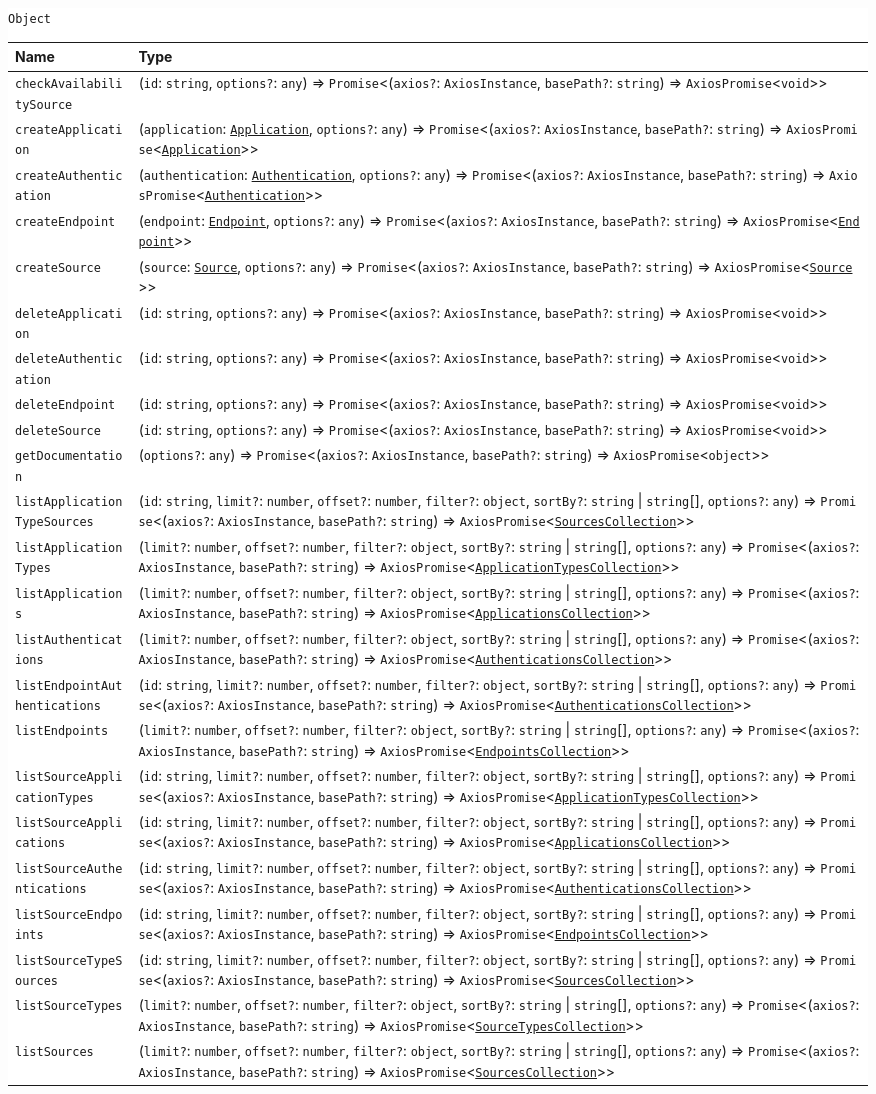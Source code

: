 `Object`

| Name | Type |
| :------ | :------ |
| `checkAvailabilitySource` | (`id`: `string`, `options?`: `any`) => `Promise`\<(`axios?`: `AxiosInstance`, `basePath?`: `string`) => `AxiosPromise`\<`void`\>\> |
| `createApplication` | (`application`: [`Application`](interfaces/Application.md), `options?`: `any`) => `Promise`\<(`axios?`: `AxiosInstance`, `basePath?`: `string`) => `AxiosPromise`\<[`Application`](interfaces/Application.md)\>\> |
| `createAuthentication` | (`authentication`: [`Authentication`](interfaces/Authentication.md), `options?`: `any`) => `Promise`\<(`axios?`: `AxiosInstance`, `basePath?`: `string`) => `AxiosPromise`\<[`Authentication`](interfaces/Authentication.md)\>\> |
| `createEndpoint` | (`endpoint`: [`Endpoint`](interfaces/Endpoint.md), `options?`: `any`) => `Promise`\<(`axios?`: `AxiosInstance`, `basePath?`: `string`) => `AxiosPromise`\<[`Endpoint`](interfaces/Endpoint.md)\>\> |
| `createSource` | (`source`: [`Source`](interfaces/Source.md), `options?`: `any`) => `Promise`\<(`axios?`: `AxiosInstance`, `basePath?`: `string`) => `AxiosPromise`\<[`Source`](interfaces/Source.md)\>\> |
| `deleteApplication` | (`id`: `string`, `options?`: `any`) => `Promise`\<(`axios?`: `AxiosInstance`, `basePath?`: `string`) => `AxiosPromise`\<`void`\>\> |
| `deleteAuthentication` | (`id`: `string`, `options?`: `any`) => `Promise`\<(`axios?`: `AxiosInstance`, `basePath?`: `string`) => `AxiosPromise`\<`void`\>\> |
| `deleteEndpoint` | (`id`: `string`, `options?`: `any`) => `Promise`\<(`axios?`: `AxiosInstance`, `basePath?`: `string`) => `AxiosPromise`\<`void`\>\> |
| `deleteSource` | (`id`: `string`, `options?`: `any`) => `Promise`\<(`axios?`: `AxiosInstance`, `basePath?`: `string`) => `AxiosPromise`\<`void`\>\> |
| `getDocumentation` | (`options?`: `any`) => `Promise`\<(`axios?`: `AxiosInstance`, `basePath?`: `string`) => `AxiosPromise`\<`object`\>\> |
| `listApplicationTypeSources` | (`id`: `string`, `limit?`: `number`, `offset?`: `number`, `filter?`: `object`, `sortBy?`: `string` \| `string`[], `options?`: `any`) => `Promise`\<(`axios?`: `AxiosInstance`, `basePath?`: `string`) => `AxiosPromise`\<[`SourcesCollection`](interfaces/SourcesCollection.md)\>\> |
| `listApplicationTypes` | (`limit?`: `number`, `offset?`: `number`, `filter?`: `object`, `sortBy?`: `string` \| `string`[], `options?`: `any`) => `Promise`\<(`axios?`: `AxiosInstance`, `basePath?`: `string`) => `AxiosPromise`\<[`ApplicationTypesCollection`](interfaces/ApplicationTypesCollection.md)\>\> |
| `listApplications` | (`limit?`: `number`, `offset?`: `number`, `filter?`: `object`, `sortBy?`: `string` \| `string`[], `options?`: `any`) => `Promise`\<(`axios?`: `AxiosInstance`, `basePath?`: `string`) => `AxiosPromise`\<[`ApplicationsCollection`](interfaces/ApplicationsCollection.md)\>\> |
| `listAuthentications` | (`limit?`: `number`, `offset?`: `number`, `filter?`: `object`, `sortBy?`: `string` \| `string`[], `options?`: `any`) => `Promise`\<(`axios?`: `AxiosInstance`, `basePath?`: `string`) => `AxiosPromise`\<[`AuthenticationsCollection`](interfaces/AuthenticationsCollection.md)\>\> |
| `listEndpointAuthentications` | (`id`: `string`, `limit?`: `number`, `offset?`: `number`, `filter?`: `object`, `sortBy?`: `string` \| `string`[], `options?`: `any`) => `Promise`\<(`axios?`: `AxiosInstance`, `basePath?`: `string`) => `AxiosPromise`\<[`AuthenticationsCollection`](interfaces/AuthenticationsCollection.md)\>\> |
| `listEndpoints` | (`limit?`: `number`, `offset?`: `number`, `filter?`: `object`, `sortBy?`: `string` \| `string`[], `options?`: `any`) => `Promise`\<(`axios?`: `AxiosInstance`, `basePath?`: `string`) => `AxiosPromise`\<[`EndpointsCollection`](interfaces/EndpointsCollection.md)\>\> |
| `listSourceApplicationTypes` | (`id`: `string`, `limit?`: `number`, `offset?`: `number`, `filter?`: `object`, `sortBy?`: `string` \| `string`[], `options?`: `any`) => `Promise`\<(`axios?`: `AxiosInstance`, `basePath?`: `string`) => `AxiosPromise`\<[`ApplicationTypesCollection`](interfaces/ApplicationTypesCollection.md)\>\> |
| `listSourceApplications` | (`id`: `string`, `limit?`: `number`, `offset?`: `number`, `filter?`: `object`, `sortBy?`: `string` \| `string`[], `options?`: `any`) => `Promise`\<(`axios?`: `AxiosInstance`, `basePath?`: `string`) => `AxiosPromise`\<[`ApplicationsCollection`](interfaces/ApplicationsCollection.md)\>\> |
| `listSourceAuthentications` | (`id`: `string`, `limit?`: `number`, `offset?`: `number`, `filter?`: `object`, `sortBy?`: `string` \| `string`[], `options?`: `any`) => `Promise`\<(`axios?`: `AxiosInstance`, `basePath?`: `string`) => `AxiosPromise`\<[`AuthenticationsCollection`](interfaces/AuthenticationsCollection.md)\>\> |
| `listSourceEndpoints` | (`id`: `string`, `limit?`: `number`, `offset?`: `number`, `filter?`: `object`, `sortBy?`: `string` \| `string`[], `options?`: `any`) => `Promise`\<(`axios?`: `AxiosInstance`, `basePath?`: `string`) => `AxiosPromise`\<[`EndpointsCollection`](interfaces/EndpointsCollection.md)\>\> |
| `listSourceTypeSources` | (`id`: `string`, `limit?`: `number`, `offset?`: `number`, `filter?`: `object`, `sortBy?`: `string` \| `string`[], `options?`: `any`) => `Promise`\<(`axios?`: `AxiosInstance`, `basePath?`: `string`) => `AxiosPromise`\<[`SourcesCollection`](interfaces/SourcesCollection.md)\>\> |
| `listSourceTypes` | (`limit?`: `number`, `offset?`: `number`, `filter?`: `object`, `sortBy?`: `string` \| `string`[], `options?`: `any`) => `Promise`\<(`axios?`: `AxiosInstance`, `basePath?`: `string`) => `AxiosPromise`\<[`SourceTypesCollection`](interfaces/SourceTypesCollection.md)\>\> |
| `listSources` | (`limit?`: `number`, `offset?`: `number`, `filter?`: `object`, `sortBy?`: `string` \| `string`[], `options?`: `any`) => `Promise`\<(`axios?`: `AxiosInstance`, `basePath?`: `string`) => `AxiosPromise`\<[`SourcesCollection`](interfaces/SourcesCollection.md)\>\> |